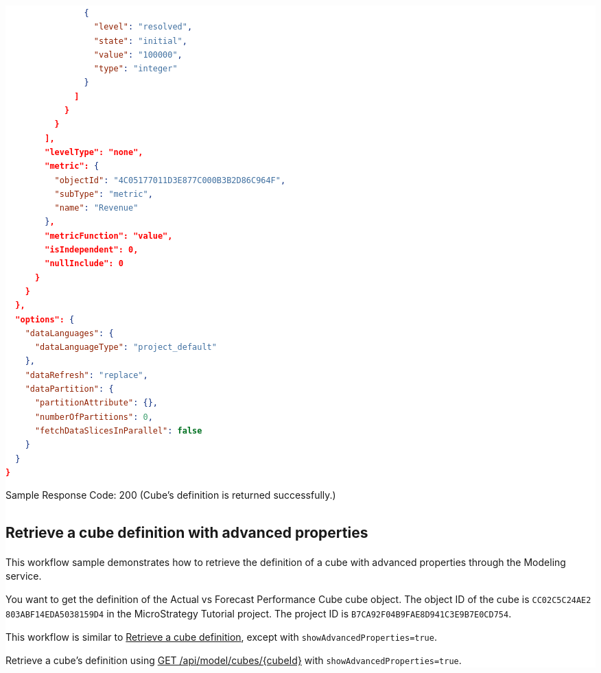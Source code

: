 ```json
                {
                  "level": "resolved",
                  "state": "initial",
                  "value": "100000",
                  "type": "integer"
                }
              ]
            }
          }
        ],
        "levelType": "none",
        "metric": {
          "objectId": "4C05177011D3E877C000B3B2D86C964F",
          "subType": "metric",
          "name": "Revenue"
        },
        "metricFunction": "value",
        "isIndependent": 0,
        "nullInclude": 0
      }
    }
  },
  "options": {
    "dataLanguages": {
      "dataLanguageType": "project_default"
    },
    "dataRefresh": "replace",
    "dataPartition": {
      "partitionAttribute": {},
      "numberOfPartitions": 0,
      "fetchDataSlicesInParallel": false
    }
  }
}
```

Sample Response Code: 200 (Cube’s definition is returned successfully.)

## Retrieve a cube definition with advanced properties

<Available since="2021 Update 6" />

This workflow sample demonstrates how to retrieve the definition of a cube with advanced properties through the Modeling service.

You want to get the definition of the Actual vs Forecast Performance Cube cube object. The object ID of the cube is `CC02C5C24AE2803ABF14EDA5038159D4` in the MicroStrategy Tutorial project. The project ID is `B7CA92F04B9FAE8D941C3E9B7E0CD754`.

This workflow is similar to [Retrieve a cube definition](#retrieve-a-cubes-definition), except with `showAdvancedProperties=true`.

Retrieve a cube’s definition using [GET /api/model/cubes/\{cubeId}](https://demo.microstrategy.com/MicroStrategyLibrary/api-docs/index.html#/Cubes/ms-getCube) with `showAdvancedProperties=true`.
